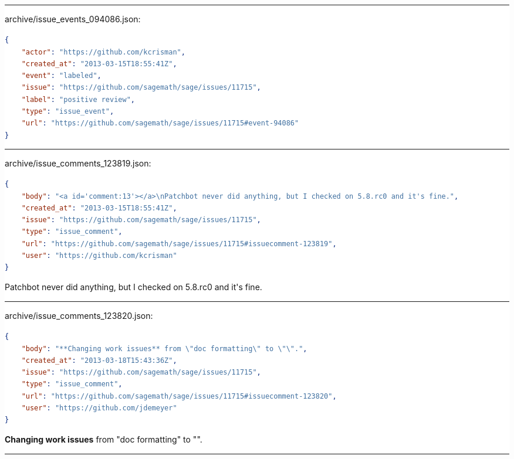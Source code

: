 

---

archive/issue_events_094086.json:
```json
{
    "actor": "https://github.com/kcrisman",
    "created_at": "2013-03-15T18:55:41Z",
    "event": "labeled",
    "issue": "https://github.com/sagemath/sage/issues/11715",
    "label": "positive review",
    "type": "issue_event",
    "url": "https://github.com/sagemath/sage/issues/11715#event-94086"
}
```



---

archive/issue_comments_123819.json:
```json
{
    "body": "<a id='comment:13'></a>\nPatchbot never did anything, but I checked on 5.8.rc0 and it's fine.",
    "created_at": "2013-03-15T18:55:41Z",
    "issue": "https://github.com/sagemath/sage/issues/11715",
    "type": "issue_comment",
    "url": "https://github.com/sagemath/sage/issues/11715#issuecomment-123819",
    "user": "https://github.com/kcrisman"
}
```

<a id='comment:13'></a>
Patchbot never did anything, but I checked on 5.8.rc0 and it's fine.



---

archive/issue_comments_123820.json:
```json
{
    "body": "**Changing work issues** from \"doc formatting\" to \"\".",
    "created_at": "2013-03-18T15:43:36Z",
    "issue": "https://github.com/sagemath/sage/issues/11715",
    "type": "issue_comment",
    "url": "https://github.com/sagemath/sage/issues/11715#issuecomment-123820",
    "user": "https://github.com/jdemeyer"
}
```

**Changing work issues** from "doc formatting" to "".



---

